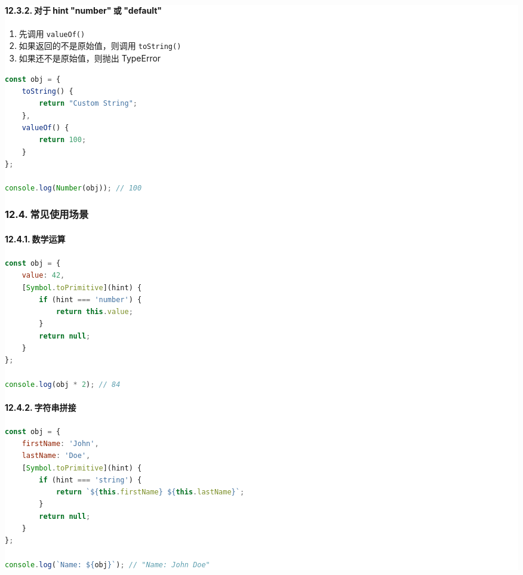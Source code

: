 #### 12.3.2. 对于 hint "number" 或 "default"

1. 先调用 `valueOf()`
2. 如果返回的不是原始值，则调用 `toString()`
3. 如果还不是原始值，则抛出 TypeError

```javascript
const obj = {
    toString() {
        return "Custom String";
    },
    valueOf() {
        return 100;
    }
};

console.log(Number(obj)); // 100
```

### 12.4. 常见使用场景

#### 12.4.1. 数学运算

```javascript
const obj = {
    value: 42,
    [Symbol.toPrimitive](hint) {
        if (hint === 'number') {
            return this.value;
        }
        return null;
    }
};

console.log(obj * 2); // 84
```

#### 12.4.2. 字符串拼接

```javascript
const obj = {
    firstName: 'John',
    lastName: 'Doe',
    [Symbol.toPrimitive](hint) {
        if (hint === 'string') {
            return `${this.firstName} ${this.lastName}`;
        }
        return null;
    }
};

console.log(`Name: ${obj}`); // "Name: John Doe"
```
